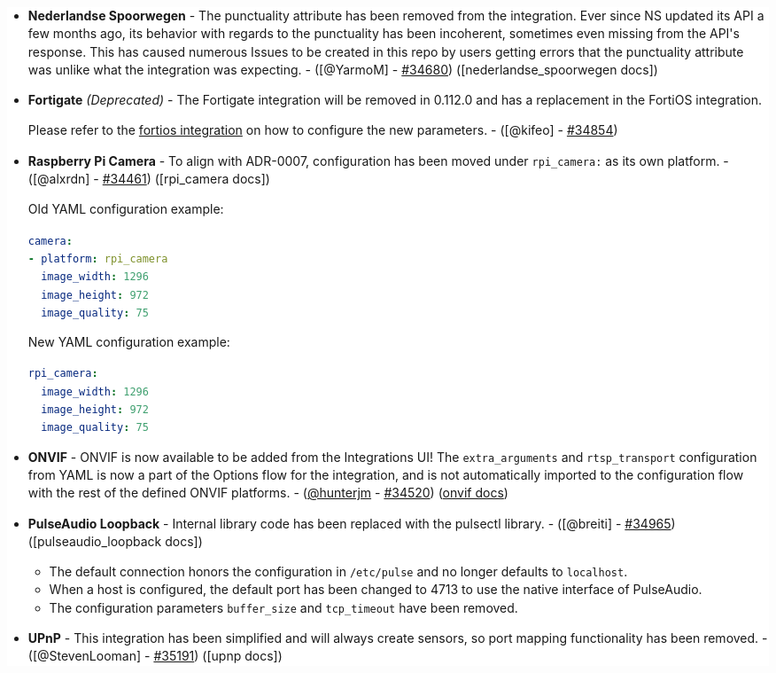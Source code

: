 - **Nederlandse Spoorwegen** - The punctuality attribute has been removed from
  the integration. Ever since NS updated its API a few months ago, its behavior
  with regards to the punctuality has been incoherent, sometimes even missing
  from the API's response. This has caused numerous Issues to be created in this
  repo by users getting errors that the punctuality attribute was unlike what
  the integration was expecting. - ([@YarmoM] - [#34680]) ([nederlandse_spoorwegen docs])

- **Fortigate** *(Deprecated)* - The Fortigate integration will be removed in
  0.112.0 and has a replacement in the FortiOS integration.

  Please refer to the [fortios integration](/integrations/fortios) on how to configure the new
  parameters. -
  ([@kifeo] - [#34854])

- **Raspberry Pi Camera** - To align with ADR-0007, configuration has been
  moved under `rpi_camera:` as its own platform. -
  ([@alxrdn] - [#34461]) ([rpi_camera docs])

  Old YAML configuration example:

  ```yaml
  camera:
  - platform: rpi_camera
    image_width: 1296
    image_height: 972
    image_quality: 75
  ```

  New YAML configuration example:

  ```yaml
  rpi_camera:
    image_width: 1296
    image_height: 972
    image_quality: 75
  ```

- **ONVIF** - ONVIF is now available to be added from the Integrations UI!
  The `extra_arguments` and `rtsp_transport` configuration from YAML is now a
  part of the Options flow for the integration, and is not automatically
  imported to the configuration flow with the rest of the defined ONVIF
  platforms. - ([@hunterjm] - [#34520]) ([onvif docs])

- **PulseAudio Loopback** - Internal library code has been replaced with the
  pulsectl library. - ([@breiti] - [#34965]) ([pulseaudio_loopback docs])

  - The default connection honors the configuration in `/etc/pulse`
    and no longer defaults to `localhost`.
  - When a host is configured, the default port has been changed to 4713 to use
    the native interface of PulseAudio.
  - The configuration parameters `buffer_size` and `tcp_timeout`
    have been removed.

- **UPnP** - This integration has been simplified and will always create
  sensors, so port mapping functionality has been removed. -
  ([@StevenLooman] - [#35191]) ([upnp docs])


[@timmo001]: https://github.com/timmo001
[@ludeeus]: https://github.com/ludeeus
[#35789]: https://github.com/home-assistant/core/pull/35789
[#35830]: https://github.com/home-assistant/core/pull/35830
[#35833]: https://github.com/home-assistant/core/pull/35833
[#35857]: https://github.com/home-assistant/core/pull/35857
[#35877]: https://github.com/home-assistant/core/pull/35877
[#35882]: https://github.com/home-assistant/core/pull/35882
[#35885]: https://github.com/home-assistant/core/pull/35885
[#35888]: https://github.com/home-assistant/core/pull/35888
[#35889]: https://github.com/home-assistant/core/pull/35889
[#35895]: https://github.com/home-assistant/core/pull/35895
[@Emilv2]: https://github.com/Emilv2
[@bdraco]: https://github.com/bdraco
[@bramkragten]: https://github.com/bramkragten
[@danielperna84]: https://github.com/danielperna84
[@fredrike]: https://github.com/fredrike
[@hunterjm]: https://github.com/hunterjm
[@uvjustin]: https://github.com/uvjustin
[daikin docs]: /integrations/daikin/
[delijn docs]: /integrations/delijn/
[forked_daapd docs]: /integrations/forked_daapd/
[frontend docs]: /integrations/frontend/
[homekit docs]: /integrations/homekit/
[homematic docs]: /integrations/homematic/
[hunterdouglas_powerview docs]: /integrations/hunterdouglas_powerview/
[logbook docs]: /integrations/logbook/
[onvif docs]: /integrations/onvif/
[#34903]: https://github.com/home-assistant/core/pull/34903
[#35718]: https://github.com/home-assistant/core/pull/35718
[#35881]: https://github.com/home-assistant/core/pull/35881
[#35899]: https://github.com/home-assistant/core/pull/35899
[#35925]: https://github.com/home-assistant/core/pull/35925
[#35931]: https://github.com/home-assistant/core/pull/35931
[#35932]: https://github.com/home-assistant/core/pull/35932
[#35946]: https://github.com/home-assistant/core/pull/35946
[#35952]: https://github.com/home-assistant/core/pull/35952
[#35959]: https://github.com/home-assistant/core/pull/35959
[#35960]: https://github.com/home-assistant/core/pull/35960
[#35974]: https://github.com/home-assistant/core/pull/35974
[#35977]: https://github.com/home-assistant/core/pull/35977
[#35980]: https://github.com/home-assistant/core/pull/35980
[#35986]: https://github.com/home-assistant/core/pull/35986
[#35987]: https://github.com/home-assistant/core/pull/35987
[#35991]: https://github.com/home-assistant/core/pull/35991
[#36006]: https://github.com/home-assistant/core/pull/36006
[#36025]: https://github.com/home-assistant/core/pull/36025
[#36028]: https://github.com/home-assistant/core/pull/36028
[#36040]: https://github.com/home-assistant/core/pull/36040
[#36041]: https://github.com/home-assistant/core/pull/36041
[#36048]: https://github.com/home-assistant/core/pull/36048
[@Jc2k]: https://github.com/Jc2k
[@MartinHjelmare]: https://github.com/MartinHjelmare
[@Wohlraj]: https://github.com/Wohlraj
[@alengwenus]: https://github.com/alengwenus
[@bachya]: https://github.com/bachya
[@bdraco]: https://github.com/bdraco
[@bramkragten]: https://github.com/bramkragten
[@chmielowiec]: https://github.com/chmielowiec
[@ctalkington]: https://github.com/ctalkington
[@felipediel]: https://github.com/felipediel
[@fredrike]: https://github.com/fredrike
[@frenck]: https://github.com/frenck
[@hunterjm]: https://github.com/hunterjm
[@soldag]: https://github.com/soldag
[airvisual docs]: /integrations/airvisual/
[broadlink docs]: /integrations/broadlink/
[cloud docs]: /integrations/cloud/
[daikin docs]: /integrations/daikin/
[frontend docs]: /integrations/frontend/
[homekit docs]: /integrations/homekit/
[homekit_controller docs]: /integrations/homekit_controller/
[hunterdouglas_powerview docs]: /integrations/hunterdouglas_powerview/
[ipp docs]: /integrations/ipp/
[lutron_caseta docs]: /integrations/lutron_caseta/
[onvif docs]: /integrations/onvif/
[ozw docs]: /integrations/ozw/
[roku docs]: /integrations/roku/
[rpi_gpio_pwm docs]: /integrations/rpi_gpio_pwm/
[stream docs]: /integrations/stream/
[tellduslive docs]: /integrations/tellduslive/
[zabbix docs]: /integrations/zabbix/
[#35971]: https://github.com/home-assistant/core/pull/35971
[#35999]: https://github.com/home-assistant/core/pull/35999
[#36000]: https://github.com/home-assistant/core/pull/36000
[#36008]: https://github.com/home-assistant/core/pull/36008
[#36065]: https://github.com/home-assistant/core/pull/36065
[#36075]: https://github.com/home-assistant/core/pull/36075
[#36090]: https://github.com/home-assistant/core/pull/36090
[#36095]: https://github.com/home-assistant/core/pull/36095
[#36096]: https://github.com/home-assistant/core/pull/36096
[#36097]: https://github.com/home-assistant/core/pull/36097
[#36098]: https://github.com/home-assistant/core/pull/36098
[#36102]: https://github.com/home-assistant/core/pull/36102
[#36108]: https://github.com/home-assistant/core/pull/36108
[#36110]: https://github.com/home-assistant/core/pull/36110
[#36129]: https://github.com/home-assistant/core/pull/36129
[#36131]: https://github.com/home-assistant/core/pull/36131
[#36154]: https://github.com/home-assistant/core/pull/36154
[@Danielhiversen]: https://github.com/Danielhiversen
[@Julius2342]: https://github.com/Julius2342
[@Minims]: https://github.com/Minims
[@Tho85]: https://github.com/Tho85
[@bachya]: https://github.com/bachya
[@balloob]: https://github.com/balloob
[@bdraco]: https://github.com/bdraco
[@bramkragten]: https://github.com/bramkragten
[@ctalkington]: https://github.com/ctalkington
[@flz]: https://github.com/flz
[@hunterjm]: https://github.com/hunterjm
[@isk0001y]: https://github.com/isk0001y
[airvisual docs]: /integrations/airvisual/
[auth docs]: /integrations/auth/
[emulated_hue docs]: /integrations/emulated_hue/
[frontend docs]: /integrations/frontend/
[homekit docs]: /integrations/homekit/
[hunterdouglas_powerview docs]: /integrations/hunterdouglas_powerview/
[iaqualink docs]: /integrations/iaqualink/
[imap_email_content docs]: /integrations/imap_email_content/
[onvif docs]: /integrations/onvif/
[opengarage docs]: /integrations/opengarage/
[roku docs]: /integrations/roku/
[velux docs]: /integrations/velux/
[#34653]: https://github.com/home-assistant/core/pull/34653
[#35570]: https://github.com/home-assistant/core/pull/35570
[#35710]: https://github.com/home-assistant/core/pull/35710
[#35983]: https://github.com/home-assistant/core/pull/35983
[#35997]: https://github.com/home-assistant/core/pull/35997
[#36140]: https://github.com/home-assistant/core/pull/36140
[#36158]: https://github.com/home-assistant/core/pull/36158
[#36179]: https://github.com/home-assistant/core/pull/36179
[#36182]: https://github.com/home-assistant/core/pull/36182
[#36185]: https://github.com/home-assistant/core/pull/36185
[#36191]: https://github.com/home-assistant/core/pull/36191
[#36199]: https://github.com/home-assistant/core/pull/36199
[#36222]: https://github.com/home-assistant/core/pull/36222
[#36234]: https://github.com/home-assistant/core/pull/36234
[@2Fake]: https://github.com/2Fake
[@JeffLIrion]: https://github.com/JeffLIrion
[@bachya]: https://github.com/bachya
[@balloob]: https://github.com/balloob
[@bdraco]: https://github.com/bdraco
[@ctalkington]: https://github.com/ctalkington
[@emontnemery]: https://github.com/emontnemery
[@gadgetchnnel]: https://github.com/gadgetchnnel
[@hunterjm]: https://github.com/hunterjm
[airvisual docs]: /integrations/airvisual/
[androidtv docs]: /integrations/androidtv/
[cast docs]: /integrations/cast/
[devolo_home_control docs]: /integrations/devolo_home_control/
[dsmr docs]: /integrations/dsmr/
[heos docs]: /integrations/heos/
[mqtt docs]: /integrations/mqtt/
[onvif docs]: /integrations/onvif/
[roku docs]: /integrations/roku/
[todoist docs]: /integrations/todoist/
[zeroconf docs]: /integrations/zeroconf/
[#36433]: https://github.com/home-assistant/core/pull/36433
[#36490]: https://github.com/home-assistant/core/pull/36490
[#36469]: https://github.com/home-assistant/core/pull/36469
[#36566]: https://github.com/home-assistant/core/pull/36566
[#36604]: https://github.com/home-assistant/core/pull/36604
[#29214]: https://github.com/home-assistant/core/pull/29214
[#30696]: https://github.com/home-assistant/core/pull/30696
[#30784]: https://github.com/home-assistant/core/pull/30784
[#31107]: https://github.com/home-assistant/core/pull/31107
[#31669]: https://github.com/home-assistant/core/pull/31669
[#31748]: https://github.com/home-assistant/core/pull/31748
[#31953]: https://github.com/home-assistant/core/pull/31953
[#32091]: https://github.com/home-assistant/core/pull/32091
[#32375]: https://github.com/home-assistant/core/pull/32375
[#32527]: https://github.com/home-assistant/core/pull/32527
[#32613]: https://github.com/home-assistant/core/pull/32613
[#32664]: https://github.com/home-assistant/core/pull/32664
[#32711]: https://github.com/home-assistant/core/pull/32711
[#32815]: https://github.com/home-assistant/core/pull/32815
[#32950]: https://github.com/home-assistant/core/pull/32950
[#33181]: https://github.com/home-assistant/core/pull/33181
[#33222]: https://github.com/home-assistant/core/pull/33222
[#33235]: https://github.com/home-assistant/core/pull/33235
[#33426]: https://github.com/home-assistant/core/pull/33426
[#33594]: https://github.com/home-assistant/core/pull/33594
[#33816]: https://github.com/home-assistant/core/pull/33816
[#33939]: https://github.com/home-assistant/core/pull/33939
[#34057]: https://github.com/home-assistant/core/pull/34057
[#34079]: https://github.com/home-assistant/core/pull/34079
[#34133]: https://github.com/home-assistant/core/pull/34133
[#34259]: https://github.com/home-assistant/core/pull/34259
[#34365]: https://github.com/home-assistant/core/pull/34365
[#34391]: https://github.com/home-assistant/core/pull/34391
[#34397]: https://github.com/home-assistant/core/pull/34397
[#34419]: https://github.com/home-assistant/core/pull/34419
[#34420]: https://github.com/home-assistant/core/pull/34420
[#34461]: https://github.com/home-assistant/core/pull/34461
[#34462]: https://github.com/home-assistant/core/pull/34462
[#34469]: https://github.com/home-assistant/core/pull/34469
[#34476]: https://github.com/home-assistant/core/pull/34476
[#34481]: https://github.com/home-assistant/core/pull/34481
[#34520]: https://github.com/home-assistant/core/pull/34520
[#34523]: https://github.com/home-assistant/core/pull/34523
[#34547]: https://github.com/home-assistant/core/pull/34547
[#34553]: https://github.com/home-assistant/core/pull/34553
[#34560]: https://github.com/home-assistant/core/pull/34560
[#34563]: https://github.com/home-assistant/core/pull/34563
[#34571]: https://github.com/home-assistant/core/pull/34571
[#34580]: https://github.com/home-assistant/core/pull/34580
[#34583]: https://github.com/home-assistant/core/pull/34583
[#34590]: https://github.com/home-assistant/core/pull/34590
[#34591]: https://github.com/home-assistant/core/pull/34591
[#34592]: https://github.com/home-assistant/core/pull/34592
[#34593]: https://github.com/home-assistant/core/pull/34593
[#34594]: https://github.com/home-assistant/core/pull/34594
[#34595]: https://github.com/home-assistant/core/pull/34595
[#34599]: https://github.com/home-assistant/core/pull/34599
[#34604]: https://github.com/home-assistant/core/pull/34604
[#34606]: https://github.com/home-assistant/core/pull/34606
[#34607]: https://github.com/home-assistant/core/pull/34607
[#34608]: https://github.com/home-assistant/core/pull/34608
[#34609]: https://github.com/home-assistant/core/pull/34609
[#34616]: https://github.com/home-assistant/core/pull/34616
[#34618]: https://github.com/home-assistant/core/pull/34618
[#34621]: https://github.com/home-assistant/core/pull/34621
[#34624]: https://github.com/home-assistant/core/pull/34624
[#34628]: https://github.com/home-assistant/core/pull/34628
[#34629]: https://github.com/home-assistant/core/pull/34629
[#34647]: https://github.com/home-assistant/core/pull/34647
[#34648]: https://github.com/home-assistant/core/pull/34648
[#34649]: https://github.com/home-assistant/core/pull/34649
[#34650]: https://github.com/home-assistant/core/pull/34650
[#34652]: https://github.com/home-assistant/core/pull/34652
[#34654]: https://github.com/home-assistant/core/pull/34654
[#34658]: https://github.com/home-assistant/core/pull/34658
[#34662]: https://github.com/home-assistant/core/pull/34662
[#34663]: https://github.com/home-assistant/core/pull/34663
[#34668]: https://github.com/home-assistant/core/pull/34668
[#34670]: https://github.com/home-assistant/core/pull/34670
[#34672]: https://github.com/home-assistant/core/pull/34672
[#34673]: https://github.com/home-assistant/core/pull/34673
[#34674]: https://github.com/home-assistant/core/pull/34674
[#34675]: https://github.com/home-assistant/core/pull/34675
[#34676]: https://github.com/home-assistant/core/pull/34676
[#34680]: https://github.com/home-assistant/core/pull/34680
[#34681]: https://github.com/home-assistant/core/pull/34681
[#34687]: https://github.com/home-assistant/core/pull/34687
[#34692]: https://github.com/home-assistant/core/pull/34692
[#34693]: https://github.com/home-assistant/core/pull/34693
[#34698]: https://github.com/home-assistant/core/pull/34698
[#34699]: https://github.com/home-assistant/core/pull/34699
[#34703]: https://github.com/home-assistant/core/pull/34703
[#34706]: https://github.com/home-assistant/core/pull/34706
[#34707]: https://github.com/home-assistant/core/pull/34707
[#34708]: https://github.com/home-assistant/core/pull/34708
[#34714]: https://github.com/home-assistant/core/pull/34714
[#34726]: https://github.com/home-assistant/core/pull/34726
[#34731]: https://github.com/home-assistant/core/pull/34731
[#34733]: https://github.com/home-assistant/core/pull/34733
[#34737]: https://github.com/home-assistant/core/pull/34737
[#34739]: https://github.com/home-assistant/core/pull/34739
[#34740]: https://github.com/home-assistant/core/pull/34740
[#34741]: https://github.com/home-assistant/core/pull/34741
[#34745]: https://github.com/home-assistant/core/pull/34745
[#34749]: https://github.com/home-assistant/core/pull/34749
[#34750]: https://github.com/home-assistant/core/pull/34750
[#34751]: https://github.com/home-assistant/core/pull/34751
[#34753]: https://github.com/home-assistant/core/pull/34753
[#34755]: https://github.com/home-assistant/core/pull/34755
[#34758]: https://github.com/home-assistant/core/pull/34758
[#34769]: https://github.com/home-assistant/core/pull/34769
[#34775]: https://github.com/home-assistant/core/pull/34775
[#34783]: https://github.com/home-assistant/core/pull/34783
[#34786]: https://github.com/home-assistant/core/pull/34786
[#34789]: https://github.com/home-assistant/core/pull/34789
[#34795]: https://github.com/home-assistant/core/pull/34795
[#34796]: https://github.com/home-assistant/core/pull/34796
[#34799]: https://github.com/home-assistant/core/pull/34799
[#34800]: https://github.com/home-assistant/core/pull/34800
[#34803]: https://github.com/home-assistant/core/pull/34803
[#34807]: https://github.com/home-assistant/core/pull/34807
[#34815]: https://github.com/home-assistant/core/pull/34815
[#34816]: https://github.com/home-assistant/core/pull/34816
[#34827]: https://github.com/home-assistant/core/pull/34827
[#34832]: https://github.com/home-assistant/core/pull/34832
[#34833]: https://github.com/home-assistant/core/pull/34833
[#34834]: https://github.com/home-assistant/core/pull/34834
[#34837]: https://github.com/home-assistant/core/pull/34837
[#34854]: https://github.com/home-assistant/core/pull/34854
[#34855]: https://github.com/home-assistant/core/pull/34855
[#34879]: https://github.com/home-assistant/core/pull/34879
[#34882]: https://github.com/home-assistant/core/pull/34882
[#34899]: https://github.com/home-assistant/core/pull/34899
[#34901]: https://github.com/home-assistant/core/pull/34901
[#34911]: https://github.com/home-assistant/core/pull/34911
[#34917]: https://github.com/home-assistant/core/pull/34917
[#34925]: https://github.com/home-assistant/core/pull/34925
[#34944]: https://github.com/home-assistant/core/pull/34944
[#34959]: https://github.com/home-assistant/core/pull/34959
[#34962]: https://github.com/home-assistant/core/pull/34962
[#34964]: https://github.com/home-assistant/core/pull/34964
[#34965]: https://github.com/home-assistant/core/pull/34965
[#34975]: https://github.com/home-assistant/core/pull/34975
[#34978]: https://github.com/home-assistant/core/pull/34978
[#34979]: https://github.com/home-assistant/core/pull/34979
[#34987]: https://github.com/home-assistant/core/pull/34987
[#34988]: https://github.com/home-assistant/core/pull/34988
[#34989]: https://github.com/home-assistant/core/pull/34989
[#34990]: https://github.com/home-assistant/core/pull/34990
[#34994]: https://github.com/home-assistant/core/pull/34994
[#34995]: https://github.com/home-assistant/core/pull/34995
[#34998]: https://github.com/home-assistant/core/pull/34998
[#35005]: https://github.com/home-assistant/core/pull/35005
[#35007]: https://github.com/home-assistant/core/pull/35007
[#35010]: https://github.com/home-assistant/core/pull/35010
[#35011]: https://github.com/home-assistant/core/pull/35011
[#35016]: https://github.com/home-assistant/core/pull/35016
[#35018]: https://github.com/home-assistant/core/pull/35018
[#35021]: https://github.com/home-assistant/core/pull/35021
[#35023]: https://github.com/home-assistant/core/pull/35023
[#35035]: https://github.com/home-assistant/core/pull/35035
[#35043]: https://github.com/home-assistant/core/pull/35043
[#35048]: https://github.com/home-assistant/core/pull/35048
[#35054]: https://github.com/home-assistant/core/pull/35054
[#35056]: https://github.com/home-assistant/core/pull/35056
[#35058]: https://github.com/home-assistant/core/pull/35058
[#35070]: https://github.com/home-assistant/core/pull/35070
[#35073]: https://github.com/home-assistant/core/pull/35073
[#35076]: https://github.com/home-assistant/core/pull/35076
[#35078]: https://github.com/home-assistant/core/pull/35078
[#35084]: https://github.com/home-assistant/core/pull/35084
[#35087]: https://github.com/home-assistant/core/pull/35087
[#35088]: https://github.com/home-assistant/core/pull/35088
[#35089]: https://github.com/home-assistant/core/pull/35089
[#35090]: https://github.com/home-assistant/core/pull/35090
[#35091]: https://github.com/home-assistant/core/pull/35091
[#35093]: https://github.com/home-assistant/core/pull/35093
[#35095]: https://github.com/home-assistant/core/pull/35095
[#35096]: https://github.com/home-assistant/core/pull/35096
[#35097]: https://github.com/home-assistant/core/pull/35097
[#35100]: https://github.com/home-assistant/core/pull/35100
[#35103]: https://github.com/home-assistant/core/pull/35103
[#35104]: https://github.com/home-assistant/core/pull/35104
[#35106]: https://github.com/home-assistant/core/pull/35106
[#35107]: https://github.com/home-assistant/core/pull/35107
[#35109]: https://github.com/home-assistant/core/pull/35109
[#35111]: https://github.com/home-assistant/core/pull/35111
[#35112]: https://github.com/home-assistant/core/pull/35112
[#35114]: https://github.com/home-assistant/core/pull/35114
[#35115]: https://github.com/home-assistant/core/pull/35115
[#35123]: https://github.com/home-assistant/core/pull/35123
[#35127]: https://github.com/home-assistant/core/pull/35127
[#35135]: https://github.com/home-assistant/core/pull/35135
[#35136]: https://github.com/home-assistant/core/pull/35136
[#35139]: https://github.com/home-assistant/core/pull/35139
[#35141]: https://github.com/home-assistant/core/pull/35141
[#35147]: https://github.com/home-assistant/core/pull/35147
[#35148]: https://github.com/home-assistant/core/pull/35148
[#35149]: https://github.com/home-assistant/core/pull/35149
[#35150]: https://github.com/home-assistant/core/pull/35150
[#35152]: https://github.com/home-assistant/core/pull/35152
[#35153]: https://github.com/home-assistant/core/pull/35153
[#35154]: https://github.com/home-assistant/core/pull/35154
[#35159]: https://github.com/home-assistant/core/pull/35159
[#35161]: https://github.com/home-assistant/core/pull/35161
[#35172]: https://github.com/home-assistant/core/pull/35172
[#35174]: https://github.com/home-assistant/core/pull/35174
[#35176]: https://github.com/home-assistant/core/pull/35176
[#35183]: https://github.com/home-assistant/core/pull/35183
[#35191]: https://github.com/home-assistant/core/pull/35191
[#35193]: https://github.com/home-assistant/core/pull/35193
[#35201]: https://github.com/home-assistant/core/pull/35201
[#35203]: https://github.com/home-assistant/core/pull/35203
[#35207]: https://github.com/home-assistant/core/pull/35207
[#35212]: https://github.com/home-assistant/core/pull/35212
[#35217]: https://github.com/home-assistant/core/pull/35217
[#35218]: https://github.com/home-assistant/core/pull/35218
[#35222]: https://github.com/home-assistant/core/pull/35222
[#35224]: https://github.com/home-assistant/core/pull/35224
[#35225]: https://github.com/home-assistant/core/pull/35225
[#35238]: https://github.com/home-assistant/core/pull/35238
[#35242]: https://github.com/home-assistant/core/pull/35242
[#35248]: https://github.com/home-assistant/core/pull/35248
[#35253]: https://github.com/home-assistant/core/pull/35253
[#35260]: https://github.com/home-assistant/core/pull/35260
[#35267]: https://github.com/home-assistant/core/pull/35267
[#35269]: https://github.com/home-assistant/core/pull/35269
[#35271]: https://github.com/home-assistant/core/pull/35271
[#35272]: https://github.com/home-assistant/core/pull/35272
[#35273]: https://github.com/home-assistant/core/pull/35273
[#35276]: https://github.com/home-assistant/core/pull/35276
[#35277]: https://github.com/home-assistant/core/pull/35277
[#35281]: https://github.com/home-assistant/core/pull/35281
[#35282]: https://github.com/home-assistant/core/pull/35282
[#35291]: https://github.com/home-assistant/core/pull/35291
[#35298]: https://github.com/home-assistant/core/pull/35298
[#35299]: https://github.com/home-assistant/core/pull/35299
[#35303]: https://github.com/home-assistant/core/pull/35303
[#35306]: https://github.com/home-assistant/core/pull/35306
[#35314]: https://github.com/home-assistant/core/pull/35314
[#35318]: https://github.com/home-assistant/core/pull/35318
[#35337]: https://github.com/home-assistant/core/pull/35337
[#35338]: https://github.com/home-assistant/core/pull/35338
[#35347]: https://github.com/home-assistant/core/pull/35347
[#35349]: https://github.com/home-assistant/core/pull/35349
[#35351]: https://github.com/home-assistant/core/pull/35351
[#35353]: https://github.com/home-assistant/core/pull/35353
[#35356]: https://github.com/home-assistant/core/pull/35356
[#35357]: https://github.com/home-assistant/core/pull/35357
[#35361]: https://github.com/home-assistant/core/pull/35361
[#35362]: https://github.com/home-assistant/core/pull/35362
[#35369]: https://github.com/home-assistant/core/pull/35369
[#35374]: https://github.com/home-assistant/core/pull/35374
[#35375]: https://github.com/home-assistant/core/pull/35375
[#35376]: https://github.com/home-assistant/core/pull/35376
[#35379]: https://github.com/home-assistant/core/pull/35379
[#35381]: https://github.com/home-assistant/core/pull/35381
[#35382]: https://github.com/home-assistant/core/pull/35382
[#35384]: https://github.com/home-assistant/core/pull/35384
[#35389]: https://github.com/home-assistant/core/pull/35389
[#35390]: https://github.com/home-assistant/core/pull/35390
[#35391]: https://github.com/home-assistant/core/pull/35391
[#35393]: https://github.com/home-assistant/core/pull/35393
[#35395]: https://github.com/home-assistant/core/pull/35395
[#35396]: https://github.com/home-assistant/core/pull/35396
[#35397]: https://github.com/home-assistant/core/pull/35397
[#35398]: https://github.com/home-assistant/core/pull/35398
[#35399]: https://github.com/home-assistant/core/pull/35399
[#35400]: https://github.com/home-assistant/core/pull/35400
[#35401]: https://github.com/home-assistant/core/pull/35401
[#35404]: https://github.com/home-assistant/core/pull/35404
[#35406]: https://github.com/home-assistant/core/pull/35406
[#35409]: https://github.com/home-assistant/core/pull/35409
[#35410]: https://github.com/home-assistant/core/pull/35410
[#35413]: https://github.com/home-assistant/core/pull/35413
[#35419]: https://github.com/home-assistant/core/pull/35419
[#35420]: https://github.com/home-assistant/core/pull/35420
[#35422]: https://github.com/home-assistant/core/pull/35422
[#35427]: https://github.com/home-assistant/core/pull/35427
[#35428]: https://github.com/home-assistant/core/pull/35428
[#35429]: https://github.com/home-assistant/core/pull/35429
[#35430]: https://github.com/home-assistant/core/pull/35430
[#35431]: https://github.com/home-assistant/core/pull/35431
[#35432]: https://github.com/home-assistant/core/pull/35432
[#35433]: https://github.com/home-assistant/core/pull/35433
[#35435]: https://github.com/home-assistant/core/pull/35435
[#35436]: https://github.com/home-assistant/core/pull/35436
[#35438]: https://github.com/home-assistant/core/pull/35438
[#35440]: https://github.com/home-assistant/core/pull/35440
[#35442]: https://github.com/home-assistant/core/pull/35442
[#35443]: https://github.com/home-assistant/core/pull/35443
[#35444]: https://github.com/home-assistant/core/pull/35444
[#35453]: https://github.com/home-assistant/core/pull/35453
[#35462]: https://github.com/home-assistant/core/pull/35462
[#35463]: https://github.com/home-assistant/core/pull/35463
[#35465]: https://github.com/home-assistant/core/pull/35465
[#35466]: https://github.com/home-assistant/core/pull/35466
[#35467]: https://github.com/home-assistant/core/pull/35467
[#35471]: https://github.com/home-assistant/core/pull/35471
[#35473]: https://github.com/home-assistant/core/pull/35473
[#35474]: https://github.com/home-assistant/core/pull/35474
[#35476]: https://github.com/home-assistant/core/pull/35476
[#35477]: https://github.com/home-assistant/core/pull/35477
[#35482]: https://github.com/home-assistant/core/pull/35482
[#35483]: https://github.com/home-assistant/core/pull/35483
[#35484]: https://github.com/home-assistant/core/pull/35484
[#35485]: https://github.com/home-assistant/core/pull/35485
[#35487]: https://github.com/home-assistant/core/pull/35487
[#35494]: https://github.com/home-assistant/core/pull/35494
[#35495]: https://github.com/home-assistant/core/pull/35495
[#35496]: https://github.com/home-assistant/core/pull/35496
[#35497]: https://github.com/home-assistant/core/pull/35497
[#35501]: https://github.com/home-assistant/core/pull/35501
[#35502]: https://github.com/home-assistant/core/pull/35502
[#35504]: https://github.com/home-assistant/core/pull/35504
[#35505]: https://github.com/home-assistant/core/pull/35505
[#35506]: https://github.com/home-assistant/core/pull/35506
[#35510]: https://github.com/home-assistant/core/pull/35510
[#35513]: https://github.com/home-assistant/core/pull/35513
[#35514]: https://github.com/home-assistant/core/pull/35514
[#35517]: https://github.com/home-assistant/core/pull/35517
[#35518]: https://github.com/home-assistant/core/pull/35518
[#35519]: https://github.com/home-assistant/core/pull/35519
[#35520]: https://github.com/home-assistant/core/pull/35520
[#35521]: https://github.com/home-assistant/core/pull/35521
[#35523]: https://github.com/home-assistant/core/pull/35523
[#35526]: https://github.com/home-assistant/core/pull/35526
[#35529]: https://github.com/home-assistant/core/pull/35529
[#35533]: https://github.com/home-assistant/core/pull/35533
[#35537]: https://github.com/home-assistant/core/pull/35537
[#35541]: https://github.com/home-assistant/core/pull/35541
[#35544]: https://github.com/home-assistant/core/pull/35544
[#35545]: https://github.com/home-assistant/core/pull/35545
[#35546]: https://github.com/home-assistant/core/pull/35546
[#35548]: https://github.com/home-assistant/core/pull/35548
[#35549]: https://github.com/home-assistant/core/pull/35549
[#35551]: https://github.com/home-assistant/core/pull/35551
[#35553]: https://github.com/home-assistant/core/pull/35553
[#35555]: https://github.com/home-assistant/core/pull/35555
[#35556]: https://github.com/home-assistant/core/pull/35556
[#35558]: https://github.com/home-assistant/core/pull/35558
[#35560]: https://github.com/home-assistant/core/pull/35560
[#35563]: https://github.com/home-assistant/core/pull/35563
[#35568]: https://github.com/home-assistant/core/pull/35568
[#35574]: https://github.com/home-assistant/core/pull/35574
[#35579]: https://github.com/home-assistant/core/pull/35579
[#35584]: https://github.com/home-assistant/core/pull/35584
[#35596]: https://github.com/home-assistant/core/pull/35596
[#35598]: https://github.com/home-assistant/core/pull/35598
[#35599]: https://github.com/home-assistant/core/pull/35599
[#35603]: https://github.com/home-assistant/core/pull/35603
[#35609]: https://github.com/home-assistant/core/pull/35609
[#35615]: https://github.com/home-assistant/core/pull/35615
[#35617]: https://github.com/home-assistant/core/pull/35617
[#35618]: https://github.com/home-assistant/core/pull/35618
[#35622]: https://github.com/home-assistant/core/pull/35622
[#35627]: https://github.com/home-assistant/core/pull/35627
[#35630]: https://github.com/home-assistant/core/pull/35630
[#35631]: https://github.com/home-assistant/core/pull/35631
[#35632]: https://github.com/home-assistant/core/pull/35632
[#35640]: https://github.com/home-assistant/core/pull/35640
[#35644]: https://github.com/home-assistant/core/pull/35644
[#35650]: https://github.com/home-assistant/core/pull/35650
[#35653]: https://github.com/home-assistant/core/pull/35653
[#35660]: https://github.com/home-assistant/core/pull/35660
[#35667]: https://github.com/home-assistant/core/pull/35667
[#35677]: https://github.com/home-assistant/core/pull/35677
[#35692]: https://github.com/home-assistant/core/pull/35692
[#35706]: https://github.com/home-assistant/core/pull/35706
[#35709]: https://github.com/home-assistant/core/pull/35709
[#35729]: https://github.com/home-assistant/core/pull/35729
[#35741]: https://github.com/home-assistant/core/pull/35741
[#35748]: https://github.com/home-assistant/core/pull/35748
[#35758]: https://github.com/home-assistant/core/pull/35758
[#35767]: https://github.com/home-assistant/core/pull/35767
[#35772]: https://github.com/home-assistant/core/pull/35772
[#35776]: https://github.com/home-assistant/core/pull/35776
[#35785]: https://github.com/home-assistant/core/pull/35785
[#35792]: https://github.com/home-assistant/core/pull/35792
[#35793]: https://github.com/home-assistant/core/pull/35793
[#35796]: https://github.com/home-assistant/core/pull/35796
[#35797]: https://github.com/home-assistant/core/pull/35797
[#35813]: https://github.com/home-assistant/core/pull/35813
[#35819]: https://github.com/home-assistant/core/pull/35819
[@2Fake]: https://github.com/2Fake
[@314eter]: https://github.com/314eter
[@Adminiuga]: https://github.com/Adminiuga
[@BKPepe]: https://github.com/BKPepe